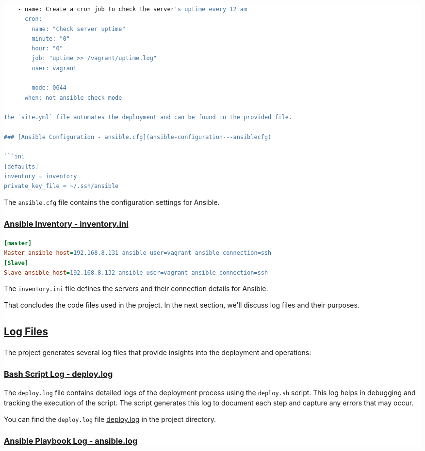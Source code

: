 ```bash
    - name: Create a cron job to check the server's uptime every 12 am
      cron:
        name: "Check server uptime"
        minute: "0"
        hour: "0"
        job: "uptime >> /vagrant/uptime.log"
        user: vagrant

        mode: 0644
      when: not ansible_check_mode

The `site.yml` file automates the deployment and can be found in the provided file.

### [Ansible Configuration - ansible.cfg](ansible-configuration---ansiblecfg)

```ini
[defaults]
inventory = inventory
private_key_file = ~/.ssh/ansible
```

The `ansible.cfg` file contains the configuration settings for Ansible.
### [Ansible Inventory - inventory.ini](ansible-inventory---inventoryini)

```ini
[master]
Master ansible_host=192.168.8.131 ansible_user=vagrant ansible_connection=ssh
[Slave]
Slave ansible_host=192.168.8.132 ansible_user=vagrant ansible_connection=ssh
```

The `inventory.ini` file defines the servers and their connection details for Ansible.

That concludes the code files used in the project. In the next section, we'll discuss log files and their purposes.

## [Log Files](log-files)

The project generates several log files that provide insights into the deployment and operations:

### [Bash Script Log - deploy.log](bash-script-log---deploylog)

The `deploy.log` file contains detailed logs of the deployment process using the `deploy.sh` script. This log helps in debugging and tracking the execution of the script. The script generates this log to document each step and capture any errors that may occur.

You can find the `deploy.log` file [deploy.log](deploy.log) in the project directory.

### [Ansible Playbook Log - ansible.log](ansible-playbook-log---ansiblelog)
